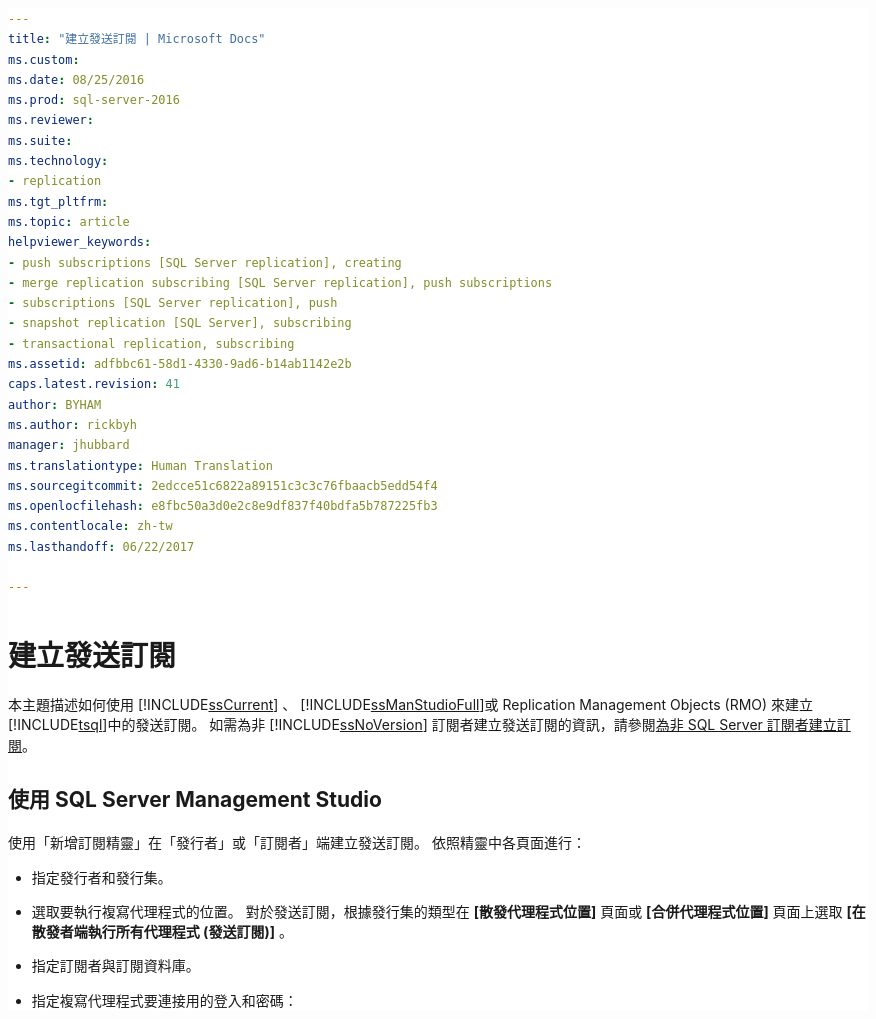 ```yaml
---
title: "建立發送訂閱 | Microsoft Docs"
ms.custom: 
ms.date: 08/25/2016
ms.prod: sql-server-2016
ms.reviewer: 
ms.suite: 
ms.technology:
- replication
ms.tgt_pltfrm: 
ms.topic: article
helpviewer_keywords:
- push subscriptions [SQL Server replication], creating
- merge replication subscribing [SQL Server replication], push subscriptions
- subscriptions [SQL Server replication], push
- snapshot replication [SQL Server], subscribing
- transactional replication, subscribing
ms.assetid: adfbbc61-58d1-4330-9ad6-b14ab1142e2b
caps.latest.revision: 41
author: BYHAM
ms.author: rickbyh
manager: jhubbard
ms.translationtype: Human Translation
ms.sourcegitcommit: 2edcce51c6822a89151c3c3c76fbaacb5edd54f4
ms.openlocfilehash: e8fbc50a3d0e2c8e9df837f40bdfa5b787225fb3
ms.contentlocale: zh-tw
ms.lasthandoff: 06/22/2017

---
```

# <a name="create-a-push-subscription"></a>建立發送訂閱
  本主題描述如何使用 [!INCLUDE[ssCurrent](../../includes/sscurrent-md.md)] 、 [!INCLUDE[ssManStudioFull](../../includes/ssmanstudiofull-md.md)]或 Replication Management Objects (RMO) 來建立 [!INCLUDE[tsql](../../includes/tsql-md.md)]中的發送訂閱。 如需為非 [!INCLUDE[ssNoVersion](../../includes/ssnoversion-md.md)] 訂閱者建立發送訂閱的資訊，請參閱[為非 SQL Server 訂閱者建立訂閱](../../relational-databases/replication/create-a-subscription-for-a-non-sql-server-subscriber.md)。  
  
 
##  <a name="SSMSProcedure"></a> 使用 SQL Server Management Studio  
 使用「新增訂閱精靈」在「發行者」或「訂閱者」端建立發送訂閱。 依照精靈中各頁面進行：  
  
-   指定發行者和發行集。  
  
-   選取要執行複寫代理程式的位置。 對於發送訂閱，根據發行集的類型在 **[散發代理程式位置]** 頁面或 **[合併代理程式位置]** 頁面上選取 **[在散發者端執行所有代理程式 (發送訂閱)]** 。  
  
-   指定訂閱者與訂閱資料庫。  
  
-   指定複寫代理程式要連接用的登入和密碼：  
  
